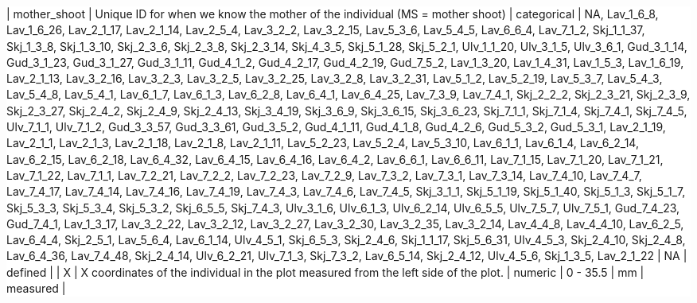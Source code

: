 | mother_shoot      | Unique ID for when we know the mother of the individual (MS = mother shoot)                                                       | categorical   | NA, Lav_1\_6_8, Lav_1\_6_26, Lav_2\_1_17, Lav_2\_1_14, Lav_2\_5_4, Lav_3\_2_2, Lav_3\_2_15, Lav_5\_3_6, Lav_5\_4_5, Lav_6\_6_4, Lav_7\_1_2, Skj_1\_1_37, Skj_1\_3_8, Skj_1\_3_10, Skj_2\_3_6, Skj_2\_3_8, Skj_2\_3_14, Skj_4\_3_5, Skj_5\_1_28, Skj_5\_2_1, Ulv_1\_1_20, Ulv_3\_1_5, Ulv_3\_6_1, Gud_3\_1_14, Gud_3\_1_23, Gud_3\_1_27, Gud_3\_1_11, Gud_4\_1_2, Gud_4\_2_17, Gud_4\_2_19, Gud_7\_5_2, Lav_1\_3_20, Lav_1\_4_31, Lav_1\_5_3, Lav_1\_6_19, Lav_2\_1_13, Lav_3\_2_16, Lav_3\_2_3, Lav_3\_2_5, Lav_3\_2_25, Lav_3\_2_8, Lav_3\_2_31, Lav_5\_1_2, Lav_5\_2_19, Lav_5\_3_7, Lav_5\_4_3, Lav_5\_4_8, Lav_5\_4_1, Lav_6\_1_7, Lav_6\_1_3, Lav_6\_2_8, Lav_6\_4_1, Lav_6\_4_25, Lav_7\_3_9, Lav_7\_4_1, Skj_2\_2_2, Skj_2\_3_21, Skj_2\_3_9, Skj_2\_3_27, Skj_2\_4_2, Skj_2\_4_9, Skj_2\_4_13, Skj_3\_4_19, Skj_3\_6_9, Skj_3\_6_15, Skj_3\_6_23, Skj_7\_1_1, Skj_7\_1_4, Skj_7\_4_1, Skj_7\_4_5, Ulv_7\_1_1, Ulv_7\_1_2, Gud_3\_3_57, Gud_3\_3_61, Gud_3\_5_2, Gud_4\_1_11, Gud_4\_1_8, Gud_4\_2_6, Gud_5\_3_2, Gud_5\_3_1, Lav_2\_1_19, Lav_2\_1_1, Lav_2\_1_3, Lav_2\_1_18, Lav_2\_1_8, Lav_2\_1_11, Lav_5\_2_23, Lav_5\_2_4, Lav_5\_3_10, Lav_6\_1_1, Lav_6\_1_4, Lav_6\_2_14, Lav_6\_2_15, Lav_6\_2_18, Lav_6\_4_32, Lav_6\_4_15, Lav_6\_4_16, Lav_6\_4_2, Lav_6\_6_1, Lav_6\_6_11, Lav_7\_1_15, Lav_7\_1_20, Lav_7\_1_21, Lav_7\_1_22, Lav_7\_1_1, Lav_7\_2_21, Lav_7\_2_2, Lav_7\_2_23, Lav_7\_2_9, Lav_7\_3_2, Lav_7\_3_1, Lav_7\_3_14, Lav_7\_4_10, Lav_7\_4_7, Lav_7\_4_17, Lav_7\_4_14, Lav_7\_4_16, Lav_7\_4_19, Lav_7\_4_3, Lav_7\_4_6, Lav_7\_4_5, Skj_3\_1_1, Skj_5\_1_19, Skj_5\_1_40, Skj_5\_1_3, Skj_5\_1_7, Skj_5\_3_3, Skj_5\_3_4, Skj_5\_3_2, Skj_6\_5_5, Skj_7\_4_3, Ulv_3\_1_6, Ulv_6\_1_3, Ulv_6\_2_14, Ulv_6\_5_5, Ulv_7\_5_7, Ulv_7\_5_1, Gud_7\_4_23, Gud_7\_4_1, Lav_1\_3_17, Lav_3\_2_22, Lav_3\_2_12, Lav_3\_2_27, Lav_3\_2_30, Lav_3\_2_35, Lav_3\_2_14, Lav_4\_4_8, Lav_4\_4_10, Lav_6\_2_5, Lav_6\_4_4, Skj_2\_5_1, Lav_5\_6_4, Lav_6\_1_14, Ulv_4\_5_1, Skj_6\_5_3, Skj_2\_4_6, Skj_1\_1_17, Skj_5\_6_31, Ulv_4\_5_3, Skj_2\_4_10, Skj_2\_4_8, Lav_6\_4_36, Lav_7\_4_48, Skj_2\_4_14, Ulv_6\_2_21, Ulv_7\_1_3, Skj_7\_3_2, Lav_6\_5_14, Skj_2\_4_12, Ulv_4\_5_6, Skj_1\_3_5, Lav_2\_1_22 | NA           | defined      |
| X                 | X coordinates of the individual in the plot measured from the left side of the plot.                                              | numeric       | 0 - 35.5                                                                                                                                                                                                                                                                                                                                                                                                                                                                                                                                                                                                                                                                                                                                                                                                                                                                                                                                                                                                                                                                                                                                                                                                                                                                                                                                                                                                                                                                                                                                                                                                                                                                                                                                                                                                                                                                                                                                                                                                                                                                                                                                                                                                                           | mm           | measured     |